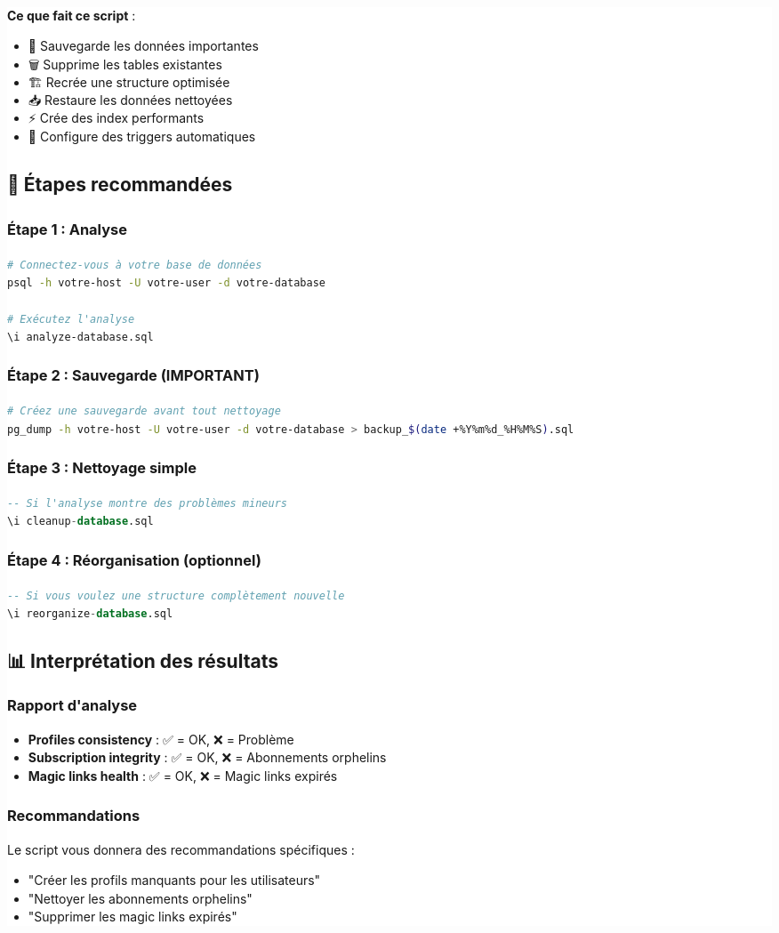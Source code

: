 **Ce que fait ce script** :
- 🔄 Sauvegarde les données importantes
- 🗑️ Supprime les tables existantes
- 🏗️ Recrée une structure optimisée
- 📥 Restaure les données nettoyées
- ⚡ Crée des index performants
- 🔧 Configure des triggers automatiques

## 🚀 Étapes recommandées

### Étape 1 : Analyse
```bash
# Connectez-vous à votre base de données
psql -h votre-host -U votre-user -d votre-database

# Exécutez l'analyse
\i analyze-database.sql
```

### Étape 2 : Sauvegarde (IMPORTANT)
```bash
# Créez une sauvegarde avant tout nettoyage
pg_dump -h votre-host -U votre-user -d votre-database > backup_$(date +%Y%m%d_%H%M%S).sql
```

### Étape 3 : Nettoyage simple
```sql
-- Si l'analyse montre des problèmes mineurs
\i cleanup-database.sql
```

### Étape 4 : Réorganisation (optionnel)
```sql
-- Si vous voulez une structure complètement nouvelle
\i reorganize-database.sql
```

## 📊 Interprétation des résultats

### Rapport d'analyse
- **Profiles consistency** : ✅ = OK, ❌ = Problème
- **Subscription integrity** : ✅ = OK, ❌ = Abonnements orphelins
- **Magic links health** : ✅ = OK, ❌ = Magic links expirés

### Recommandations
Le script vous donnera des recommandations spécifiques :
- "Créer les profils manquants pour les utilisateurs"
- "Nettoyer les abonnements orphelins"
- "Supprimer les magic links expirés"
